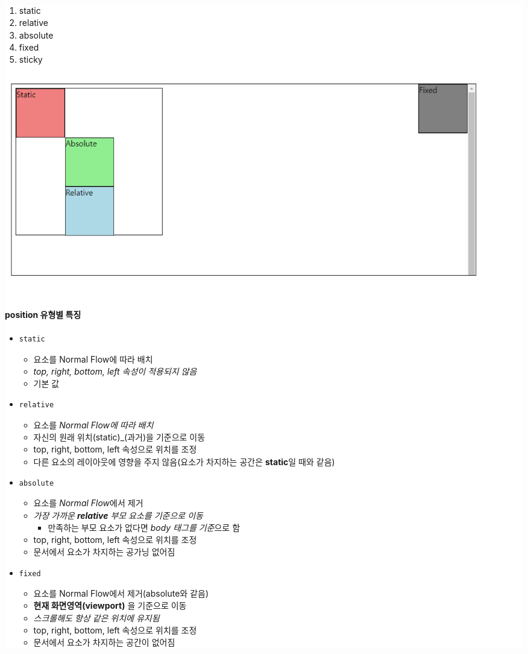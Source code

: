 1. static
2. relative
3. absolute
4. fixed
5. sticky

![alt text](images/image_23.png)


#### position 유형별 특징

- `static` 
    - 요소를 Normal Flow에 따라 배치
    - *top, right, bottom, left 속성이 적용되지 않음*
    - 기본 값

- `relative`
    - 요소를 *Normal Flow에 따라 배치*
    - 자신의 원래 위치(static)_(과거)을 기준으로 이동
    - top, right, bottom, left 속성으로 위치를 조정
    - 다른 요소의 레이아웃에 영향을 주지 않음(요소가 차지하는 공간은 **static**일 때와 같음)

- `absolute`
    - 요소를 *Normal Flow*에서 제거
    - *가장 가까운 **relative** 부모 요소를 기준으로 이동*
        - 만족하는 부모 요소가 없다면 *body 태그를 기준*으로 함
    - top, right, bottom, left 속성으로 위치를 조정
    - 문서에서 요소가 차지하는 공가닝 없어짐

- `fixed`
    - 요소를 Normal Flow에서 제거(absolute와 같음)
    - **현재 화면영역(viewport)** 을 기준으로 이동
    - *스크롤해도 항상 같은 위치에 유지됨*
    - top, right, bottom, left 속성으로 위치를 조정
    - 문서에서 요소가 차지하는 공간이 없어짐

